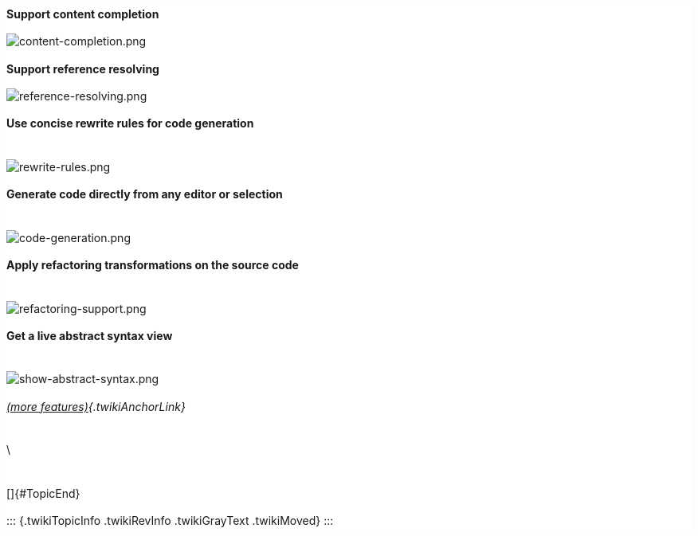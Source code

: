**Support content completion**

![content-completion.png](http://strategoxt.org/pub/Spoofax/Features/content-completion.png)

**Support reference resolving**

![reference-resolving.png](http://strategoxt.org/pub/Spoofax/Features/reference-resolving.png)

**Use concise rewrite rules for code generation**

\
![rewrite-rules.png](http://strategoxt.org/pub/Spoofax/Features/rewrite-rules.png)

**Generate code directly from any editor or selection**

\
![code-generation.png](http://strategoxt.org/pub/Spoofax/Features/code-generation.png)

**Apply refactoring transformations on the source code**

\
![refactoring-support.png](http://strategoxt.org/pub/Spoofax/Features/refactoring-support.png)

**Get a live abstract syntax view**

\
![show-abstract-syntax.png](http://strategoxt.org/pub/Spoofax/Features/show-abstract-syntax.png)

*[(more features)](../Spoofax/Features#other){.twikiAnchorLink}*

\
\

\
[]{#TopicEnd}

::: {.twikiTopicInfo .twikiRevInfo .twikiGrayText .twikiMoved}
:::
